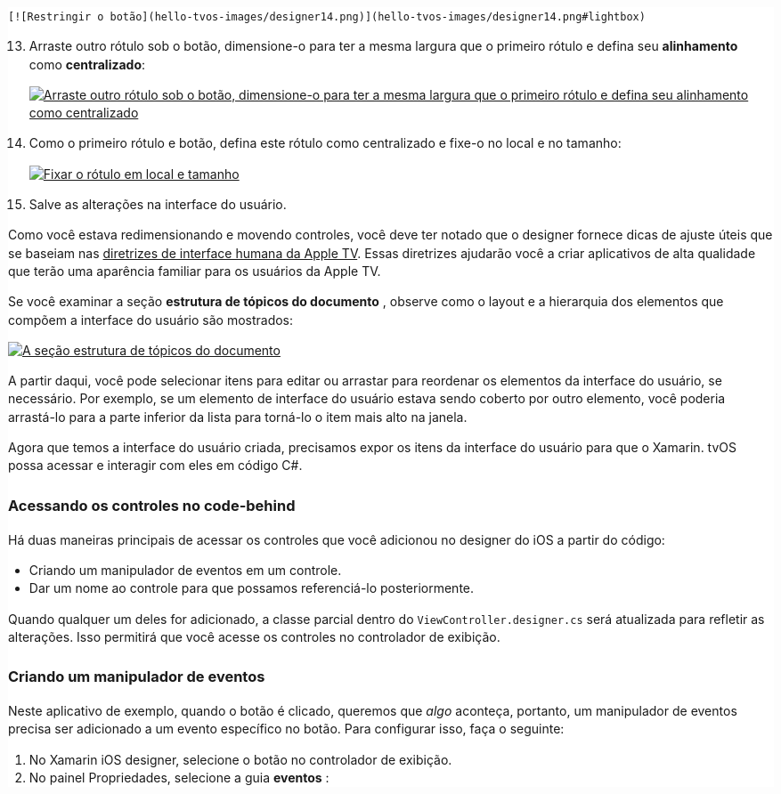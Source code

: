     [![Restringir o botão](hello-tvos-images/designer14.png)](hello-tvos-images/designer14.png#lightbox)
13. Arraste outro rótulo sob o botão, dimensione-o para ter a mesma largura que o primeiro rótulo e defina seu **alinhamento** como **centralizado**:

    [![Arraste outro rótulo sob o botão, dimensione-o para ter a mesma largura que o primeiro rótulo e defina seu alinhamento como centralizado](hello-tvos-images/designer15.png)](hello-tvos-images/designer15.png#lightbox)
14. Como o primeiro rótulo e botão, defina este rótulo como centralizado e fixe-o no local e no tamanho:

    [![Fixar o rótulo em local e tamanho](hello-tvos-images/designer16.png)](hello-tvos-images/designer16.png#lightbox)
15. Salve as alterações na interface do usuário.

Como você estava redimensionando e movendo controles, você deve ter notado que o designer fornece dicas de ajuste úteis que se baseiam nas [diretrizes de interface humana da Apple TV](https://developer.apple.com/tvos/human-interface-guidelines/). Essas diretrizes ajudarão você a criar aplicativos de alta qualidade que terão uma aparência familiar para os usuários da Apple TV.

Se você examinar a seção **estrutura de tópicos do documento** , observe como o layout e a hierarquia dos elementos que compõem a interface do usuário são mostrados:

[![A seção estrutura de tópicos do documento](hello-tvos-images/designer17.png)](hello-tvos-images/designer17.png#lightbox)

A partir daqui, você pode selecionar itens para editar ou arrastar para reordenar os elementos da interface do usuário, se necessário. Por exemplo, se um elemento de interface do usuário estava sendo coberto por outro elemento, você poderia arrastá-lo para a parte inferior da lista para torná-lo o item mais alto na janela.

Agora que temos a interface do usuário criada, precisamos expor os itens da interface do usuário para que o Xamarin. tvOS possa acessar e interagir com eles em código C#.

### <a name="accessing-the-controls-in-the-code-behind"></a>Acessando os controles no code-behind

Há duas maneiras principais de acessar os controles que você adicionou no designer do iOS a partir do código:

- Criando um manipulador de eventos em um controle.
- Dar um nome ao controle para que possamos referenciá-lo posteriormente.

Quando qualquer um deles for adicionado, a classe parcial dentro do `ViewController.designer.cs` será atualizada para refletir as alterações. Isso permitirá que você acesse os controles no controlador de exibição.

### <a name="creating-an-event-handler"></a>Criando um manipulador de eventos

Neste aplicativo de exemplo, quando o botão é clicado, queremos que _algo_ aconteça, portanto, um manipulador de eventos precisa ser adicionado a um evento específico no botão. Para configurar isso, faça o seguinte:

1. No Xamarin iOS designer, selecione o botão no controlador de exibição.
2. No painel Propriedades, selecione a guia **eventos** :
